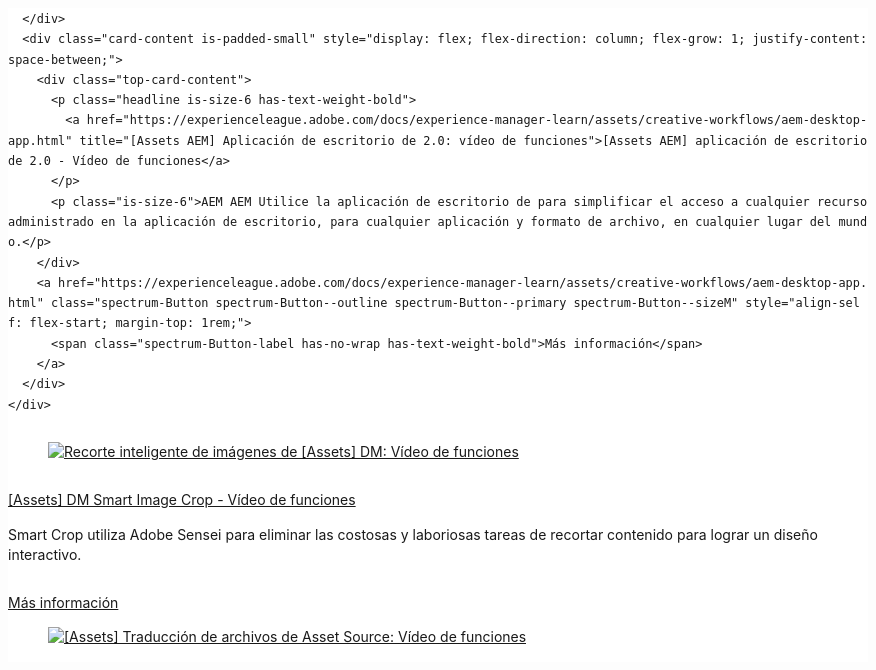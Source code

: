       </div>
      <div class="card-content is-padded-small" style="display: flex; flex-direction: column; flex-grow: 1; justify-content: space-between;">
        <div class="top-card-content">
          <p class="headline is-size-6 has-text-weight-bold">
            <a href="https://experienceleague.adobe.com/docs/experience-manager-learn/assets/creative-workflows/aem-desktop-app.html" title="[Assets AEM] Aplicación de escritorio de 2.0: vídeo de funciones">[Assets AEM] aplicación de escritorio de 2.0 - Vídeo de funciones</a>
          </p>
          <p class="is-size-6">AEM AEM Utilice la aplicación de escritorio de para simplificar el acceso a cualquier recurso administrado en la aplicación de escritorio, para cualquier aplicación y formato de archivo, en cualquier lugar del mundo.</p>
        </div>
        <a href="https://experienceleague.adobe.com/docs/experience-manager-learn/assets/creative-workflows/aem-desktop-app.html" class="spectrum-Button spectrum-Button--outline spectrum-Button--primary spectrum-Button--sizeM" style="align-self: flex-start; margin-top: 1rem;">
          <span class="spectrum-Button-label has-no-wrap has-text-weight-bold">Más información</span>
        </a>
      </div>
    </div>
  </div>
  <div class="column is-half-tablet is-half-desktop is-one-third-widescreen" aria-label="[Assets] DM Smart Image Crop - Feature Video " tabIndex="15">
    <div class="card" style="height: 100%; display: flex; flex-direction: column; height: 100%;">
      <div class="card-image">
        <figure class="image x-is-16by9">
          <a href="https://experienceleague.adobe.com/docs/experience-manager-learn/assets/dynamic-media/images/smart-crop-feature-video-use.html?lang=es" title="Recorte inteligente de imágenes de [Assets] DM: Vídeo de funciones " tabindex="-1">
            <img class="is-bordered-r-small" src="https://video.tv.adobe.com/v/21519?format=jpeg" alt="Recorte inteligente de imágenes de [Assets] DM: Vídeo de funciones ">
          </a>
        </figure>
      </div>
      <div class="card-content is-padded-small" style="display: flex; flex-direction: column; flex-grow: 1; justify-content: space-between;">
        <div class="top-card-content">
          <p class="headline is-size-6 has-text-weight-bold">
            <a href="https://experienceleague.adobe.com/docs/experience-manager-learn/assets/dynamic-media/images/smart-crop-feature-video-use.html?lang=es" title="Recorte inteligente de imágenes de [Assets] DM: Vídeo de funciones ">[Assets] DM Smart Image Crop - Vídeo de funciones </a>
          </p>
          <p class="is-size-6">Smart Crop utiliza Adobe Sensei para eliminar las costosas y laboriosas tareas de recortar contenido para lograr un diseño interactivo.</p>
        </div>
        <a href="https://experienceleague.adobe.com/docs/experience-manager-learn/assets/dynamic-media/images/smart-crop-feature-video-use.html?lang=es" class="spectrum-Button spectrum-Button--outline spectrum-Button--primary spectrum-Button--sizeM" style="align-self: flex-start; margin-top: 1rem;">
          <span class="spectrum-Button-label has-no-wrap has-text-weight-bold">Más información</span>
        </a>
      </div>
    </div>
  </div>
  <div class="column is-half-tablet is-half-desktop is-one-third-widescreen" aria-label="[Assets] Asset Source File Translation - Feature Video" tabIndex="16">
    <div class="card" style="height: 100%; display: flex; flex-direction: column; height: 100%;">
      <div class="card-image">
        <figure class="image x-is-16by9">
          <a href="https://experienceleague.adobe.com/en/docs/experience-manager-learn/assets/translation/source-file-translation-feature-video-use" title="[Assets] Traducción de archivos de Asset Source: Vídeo de funciones" tabindex="-1">
            <img class="is-bordered-r-small" src="https://video.tv.adobe.com/v/18331?format=jpeg" alt="[Assets] Traducción de archivos de Asset Source: Vídeo de funciones">
          </a>